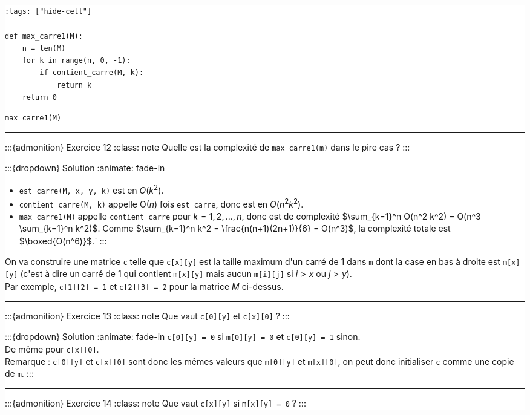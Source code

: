 
```{code-cell} ipython3
:tags: ["hide-cell"]

def max_carre1(M):
    n = len(M)
    for k in range(n, 0, -1):
        if contient_carre(M, k):
            return k
    return 0
```

```{code-cell} ipython3
max_carre1(M)
```

---

:::{admonition} Exercice 12
:class: note
Quelle est la complexité de `max_carre1(m)` dans le pire cas ?
:::

:::{dropdown} Solution
:animate: fade-in
- `est_carre(M, x, y, k)` est en $O(k^2)$.  
- `contient_carre(M, k)` appelle O($n$) fois `est_carre`, donc est en $O(n^2 k^2)$.  
- `max_carre1(M)` appelle `contient_carre` pour $k = 1, 2, ..., n$, donc est de complexité $\sum_{k=1}^n O(n^2 k^2) = O(n^3 \sum_{k=1}^n k^2)$. Comme $\sum_{k=1}^n k^2 = \frac{n(n+1)(2n+1)}{6} = O(n^3)$, la complexité totale est $\boxed{O(n^6)}$.`
:::

On va construire une matrice `c` telle que `c[x][y]` est la taille maximum d'un carré de 1 dans `m` dont la case en bas à droite est `m[x][y]` (c'est à dire un carré de 1 qui contient `m[x][y]` mais aucun `m[i][j]` si $i > x$ ou $j > y$).  
Par exemple, `c[1][2] = 1` et `c[2][3] = 2` pour la matrice $M$ ci-dessus.

---

:::{admonition} Exercice 13
:class: note
Que vaut `c[0][y]` et `c[x][0]` ?
:::

:::{dropdown} Solution
:animate: fade-in
`c[0][y] = 0` si `m[0][y] = 0` et `c[0][y] = 1` sinon.  
De même pour `c[x][0]`.  
Remarque : `c[0][y]` et `c[x][0]` sont donc les mêmes valeurs que `m[0][y]` et `m[x][0]`, on peut donc initialiser `c` comme une copie de `m`.
:::

---

:::{admonition} Exercice 14
:class: note
Que vaut `c[x][y]` si `m[x][y] = 0` ?
:::
